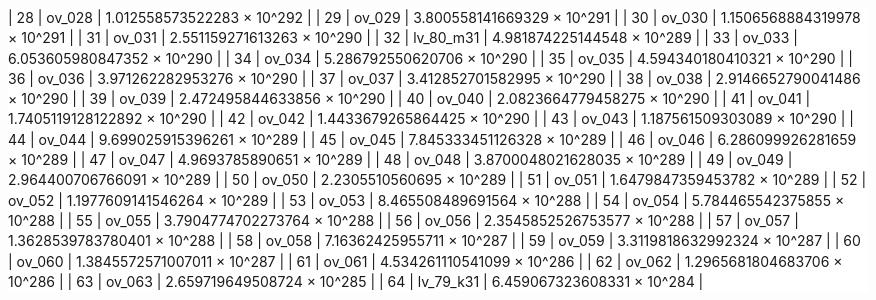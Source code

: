 | 28 | ov_028 | 1.012558573522283 × 10^292 |
| 29 | ov_029 | 3.800558141669329 × 10^291 |
| 30 | ov_030 | 1.1506568884319978 × 10^291 |
| 31 | ov_031 | 2.551159271613263 × 10^290 |
| 32 | lv_80_m31 | 4.981874225144548 × 10^289 |
| 33 | ov_033 | 6.053605980847352 × 10^290 |
| 34 | ov_034 | 5.286792550620706 × 10^290 |
| 35 | ov_035 | 4.594340180410321 × 10^290 |
| 36 | ov_036 | 3.971262282953276 × 10^290 |
| 37 | ov_037 | 3.412852701582995 × 10^290 |
| 38 | ov_038 | 2.9146652790041486 × 10^290 |
| 39 | ov_039 | 2.472495844633856 × 10^290 |
| 40 | ov_040 | 2.0823664779458275 × 10^290 |
| 41 | ov_041 | 1.7405119128122892 × 10^290 |
| 42 | ov_042 | 1.4433679265864425 × 10^290 |
| 43 | ov_043 | 1.187561509303089 × 10^290 |
| 44 | ov_044 | 9.699025915396261 × 10^289 |
| 45 | ov_045 | 7.845333451126328 × 10^289 |
| 46 | ov_046 | 6.286099926281659 × 10^289 |
| 47 | ov_047 | 4.9693785890651 × 10^289 |
| 48 | ov_048 | 3.8700048021628035 × 10^289 |
| 49 | ov_049 | 2.964400706766091 × 10^289 |
| 50 | ov_050 | 2.2305510560695 × 10^289 |
| 51 | ov_051 | 1.6479847359453782 × 10^289 |
| 52 | ov_052 | 1.1977609141546264 × 10^289 |
| 53 | ov_053 | 8.465508489691564 × 10^288 |
| 54 | ov_054 | 5.784465542375855 × 10^288 |
| 55 | ov_055 | 3.7904774702273764 × 10^288 |
| 56 | ov_056 | 2.3545852526753577 × 10^288 |
| 57 | ov_057 | 1.3628539783780401 × 10^288 |
| 58 | ov_058 | 7.16362425955711 × 10^287 |
| 59 | ov_059 | 3.3119818632992324 × 10^287 |
| 60 | ov_060 | 1.3845572571007011 × 10^287 |
| 61 | ov_061 | 4.534261110541099 × 10^286 |
| 62 | ov_062 | 1.2965681804683706 × 10^286 |
| 63 | ov_063 | 2.659719649508724 × 10^285 |
| 64 | lv_79_k31 | 6.459067323608331 × 10^284 |
